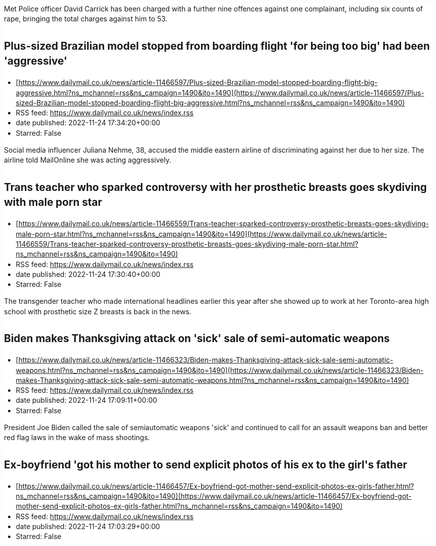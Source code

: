 Met Police officer David Carrick has been charged with a further nine offences against one complainant, including six counts of rape, bringing the total charges against him to 53.

## Plus-sized Brazilian model stopped from boarding flight 'for being too big' had been 'aggressive'
 - [https://www.dailymail.co.uk/news/article-11466597/Plus-sized-Brazilian-model-stopped-boarding-flight-big-aggressive.html?ns_mchannel=rss&ns_campaign=1490&ito=1490](https://www.dailymail.co.uk/news/article-11466597/Plus-sized-Brazilian-model-stopped-boarding-flight-big-aggressive.html?ns_mchannel=rss&ns_campaign=1490&ito=1490)
 - RSS feed: https://www.dailymail.co.uk/news/index.rss
 - date published: 2022-11-24 17:34:20+00:00
 - Starred: False

Social media influencer Juliana Nehme, 38, accused the middle eastern airline of discriminating against her due to her size. The airline told MailOnline she was acting aggressively.

## Trans teacher who sparked controversy with her prosthetic breasts goes skydiving with male porn star
 - [https://www.dailymail.co.uk/news/article-11466559/Trans-teacher-sparked-controversy-prosthetic-breasts-goes-skydiving-male-porn-star.html?ns_mchannel=rss&ns_campaign=1490&ito=1490](https://www.dailymail.co.uk/news/article-11466559/Trans-teacher-sparked-controversy-prosthetic-breasts-goes-skydiving-male-porn-star.html?ns_mchannel=rss&ns_campaign=1490&ito=1490)
 - RSS feed: https://www.dailymail.co.uk/news/index.rss
 - date published: 2022-11-24 17:30:40+00:00
 - Starred: False

The transgender teacher who made international headlines earlier this year after she showed up to work at her Toronto-area high school with prosthetic size Z breasts is back in the news.

## Biden makes Thanksgiving attack on 'sick' sale of semi-automatic weapons
 - [https://www.dailymail.co.uk/news/article-11466323/Biden-makes-Thanksgiving-attack-sick-sale-semi-automatic-weapons.html?ns_mchannel=rss&ns_campaign=1490&ito=1490](https://www.dailymail.co.uk/news/article-11466323/Biden-makes-Thanksgiving-attack-sick-sale-semi-automatic-weapons.html?ns_mchannel=rss&ns_campaign=1490&ito=1490)
 - RSS feed: https://www.dailymail.co.uk/news/index.rss
 - date published: 2022-11-24 17:09:11+00:00
 - Starred: False

President Joe Biden called the sale of semiautomatic weapons 'sick' and continued to call for an assault weapons ban and better red flag laws in the wake of mass shootings.

## Ex-boyfriend 'got his mother to send explicit photos of his ex to the girl's father
 - [https://www.dailymail.co.uk/news/article-11466457/Ex-boyfriend-got-mother-send-explicit-photos-ex-girls-father.html?ns_mchannel=rss&ns_campaign=1490&ito=1490](https://www.dailymail.co.uk/news/article-11466457/Ex-boyfriend-got-mother-send-explicit-photos-ex-girls-father.html?ns_mchannel=rss&ns_campaign=1490&ito=1490)
 - RSS feed: https://www.dailymail.co.uk/news/index.rss
 - date published: 2022-11-24 17:03:29+00:00
 - Starred: False
